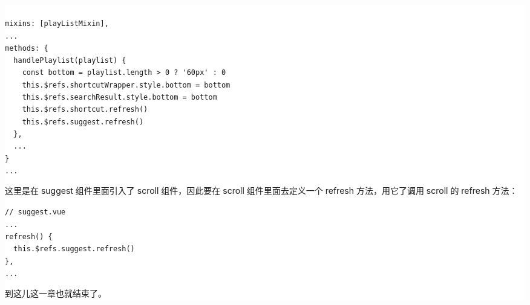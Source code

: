 ```vue

mixins: [playListMixin],
...
methods: {
  handlePlaylist(playlist) {
    const bottom = playlist.length > 0 ? '60px' : 0
    this.$refs.shortcutWrapper.style.bottom = bottom
    this.$refs.searchResult.style.bottom = bottom
    this.$refs.shortcut.refresh()
    this.$refs.suggest.refresh()
  },
  ...
}
...
```

这里是在 suggest 组件里面引入了 scroll 组件，因此要在 scroll 组件里面去定义一个 refresh 方法，用它了调用 scroll 的 refresh 方法：

```vue
// suggest.vue
...
refresh() {
  this.$refs.suggest.refresh()
},
...
```

到这儿这一章也就结束了。